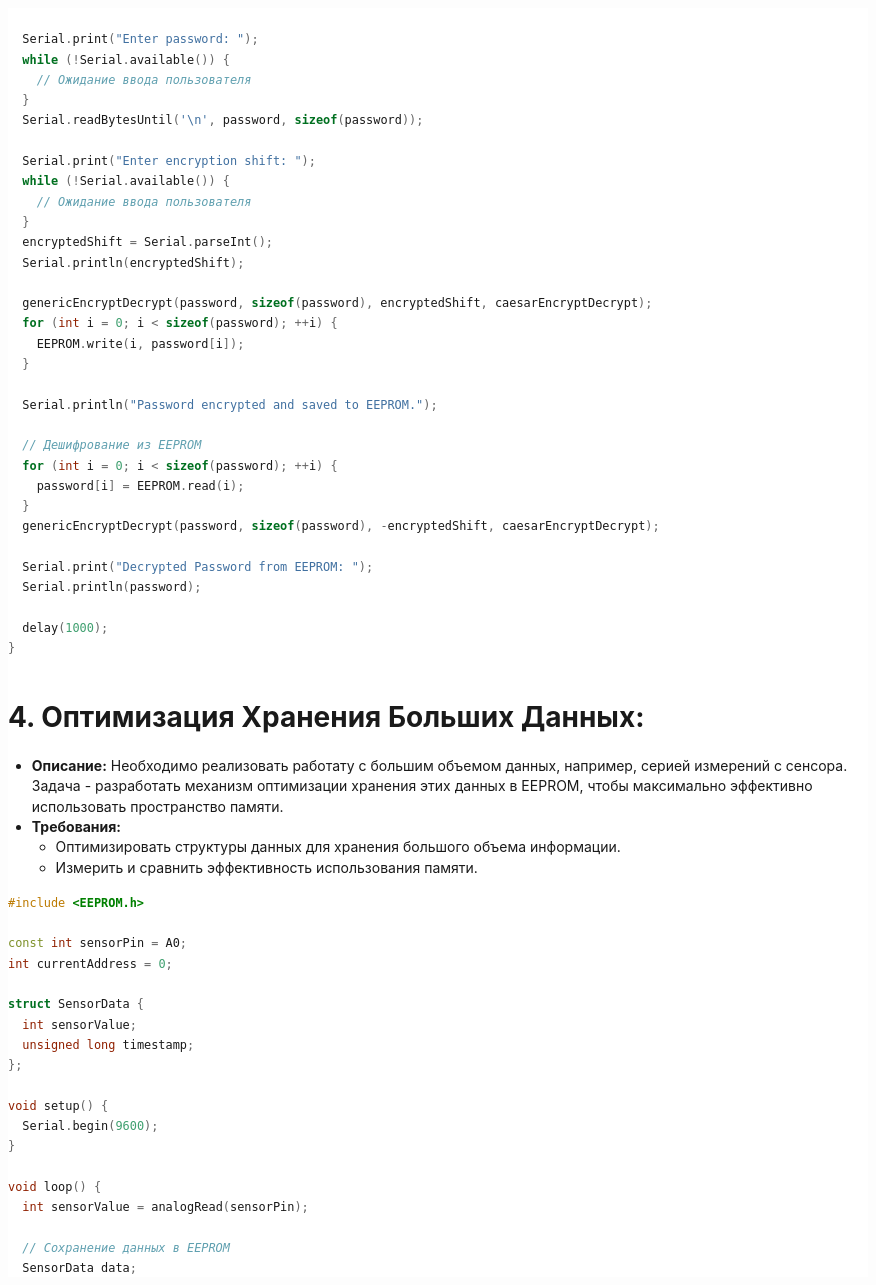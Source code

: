 ```c++

  Serial.print("Enter password: ");
  while (!Serial.available()) {
    // Ожидание ввода пользователя
  }
  Serial.readBytesUntil('\n', password, sizeof(password));
  
  Serial.print("Enter encryption shift: ");
  while (!Serial.available()) {
    // Ожидание ввода пользователя
  }
  encryptedShift = Serial.parseInt();
  Serial.println(encryptedShift);

  genericEncryptDecrypt(password, sizeof(password), encryptedShift, caesarEncryptDecrypt);
  for (int i = 0; i < sizeof(password); ++i) {
    EEPROM.write(i, password[i]);
  }

  Serial.println("Password encrypted and saved to EEPROM.");

  // Дешифрование из EEPROM
  for (int i = 0; i < sizeof(password); ++i) {
    password[i] = EEPROM.read(i);
  }
  genericEncryptDecrypt(password, sizeof(password), -encryptedShift, caesarEncryptDecrypt);

  Serial.print("Decrypted Password from EEPROM: ");
  Serial.println(password);

  delay(1000);
}
```
# 4. **Оптимизация Хранения Больших Данных:**

 - **Описание:** Необходимо реализовать работату с большим объемом данных, например, серией измерений с сенсора. Задача - разработать механизм оптимизации хранения этих данных в EEPROM, чтобы максимально эффективно использовать пространство памяти.
- **Требования:**
	- Оптимизировать структуры данных для хранения большого объема информации.
	- Измерить и сравнить эффективность использования памяти.

```c++
#include <EEPROM.h>

const int sensorPin = A0;
int currentAddress = 0;

struct SensorData {
  int sensorValue;
  unsigned long timestamp;
};

void setup() {
  Serial.begin(9600);
}

void loop() {
  int sensorValue = analogRead(sensorPin);

  // Сохранение данных в EEPROM
  SensorData data;
```